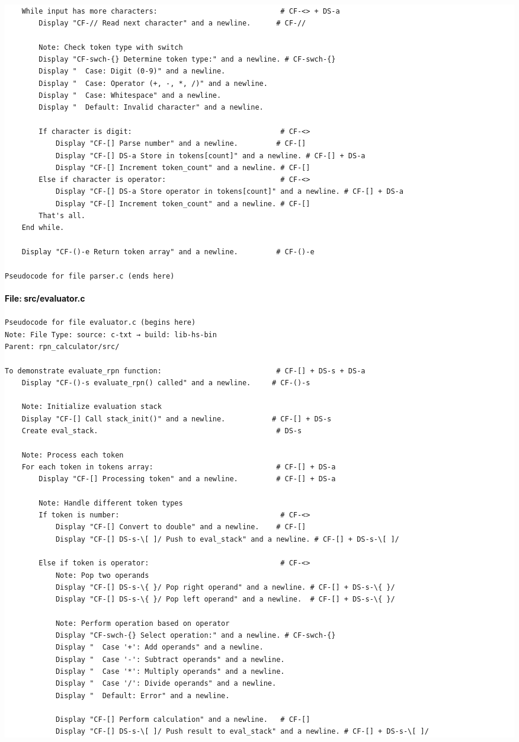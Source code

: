 ```
    While input has more characters:                             # CF-<> + DS-a
        Display "CF-// Read next character" and a newline.      # CF-//
        
        Note: Check token type with switch
        Display "CF-swch-{} Determine token type:" and a newline. # CF-swch-{}
        Display "  Case: Digit (0-9)" and a newline.
        Display "  Case: Operator (+, -, *, /)" and a newline.
        Display "  Case: Whitespace" and a newline.
        Display "  Default: Invalid character" and a newline.
        
        If character is digit:                                   # CF-<>
            Display "CF-[] Parse number" and a newline.         # CF-[]
            Display "CF-[] DS-a Store in tokens[count]" and a newline. # CF-[] + DS-a
            Display "CF-[] Increment token_count" and a newline. # CF-[]
        Else if character is operator:                           # CF-<>
            Display "CF-[] DS-a Store operator in tokens[count]" and a newline. # CF-[] + DS-a
            Display "CF-[] Increment token_count" and a newline. # CF-[]
        That's all.
    End while.
    
    Display "CF-()-e Return token array" and a newline.         # CF-()-e

Pseudocode for file parser.c (ends here)
```

#### File: src/evaluator.c
```
Pseudocode for file evaluator.c (begins here)
Note: File Type: source: c-txt → build: lib-hs-bin
Parent: rpn_calculator/src/

To demonstrate evaluate_rpn function:                           # CF-[] + DS-s + DS-a
    Display "CF-()-s evaluate_rpn() called" and a newline.     # CF-()-s
    
    Note: Initialize evaluation stack
    Display "CF-[] Call stack_init()" and a newline.           # CF-[] + DS-s
    Create eval_stack.                                          # DS-s
    
    Note: Process each token
    For each token in tokens array:                             # CF-[] + DS-a
        Display "CF-[] Processing token" and a newline.         # CF-[] + DS-a
        
        Note: Handle different token types
        If token is number:                                      # CF-<>
            Display "CF-[] Convert to double" and a newline.    # CF-[]
            Display "CF-[] DS-s-\[ ]/ Push to eval_stack" and a newline. # CF-[] + DS-s-\[ ]/
        
        Else if token is operator:                               # CF-<>
            Note: Pop two operands
            Display "CF-[] DS-s-\{ }/ Pop right operand" and a newline. # CF-[] + DS-s-\{ }/
            Display "CF-[] DS-s-\{ }/ Pop left operand" and a newline.  # CF-[] + DS-s-\{ }/
            
            Note: Perform operation based on operator
            Display "CF-swch-{} Select operation:" and a newline. # CF-swch-{}
            Display "  Case '+': Add operands" and a newline.
            Display "  Case '-': Subtract operands" and a newline.
            Display "  Case '*': Multiply operands" and a newline.
            Display "  Case '/': Divide operands" and a newline.
            Display "  Default: Error" and a newline.
            
            Display "CF-[] Perform calculation" and a newline.   # CF-[]
            Display "CF-[] DS-s-\[ ]/ Push result to eval_stack" and a newline. # CF-[] + DS-s-\[ ]/
```